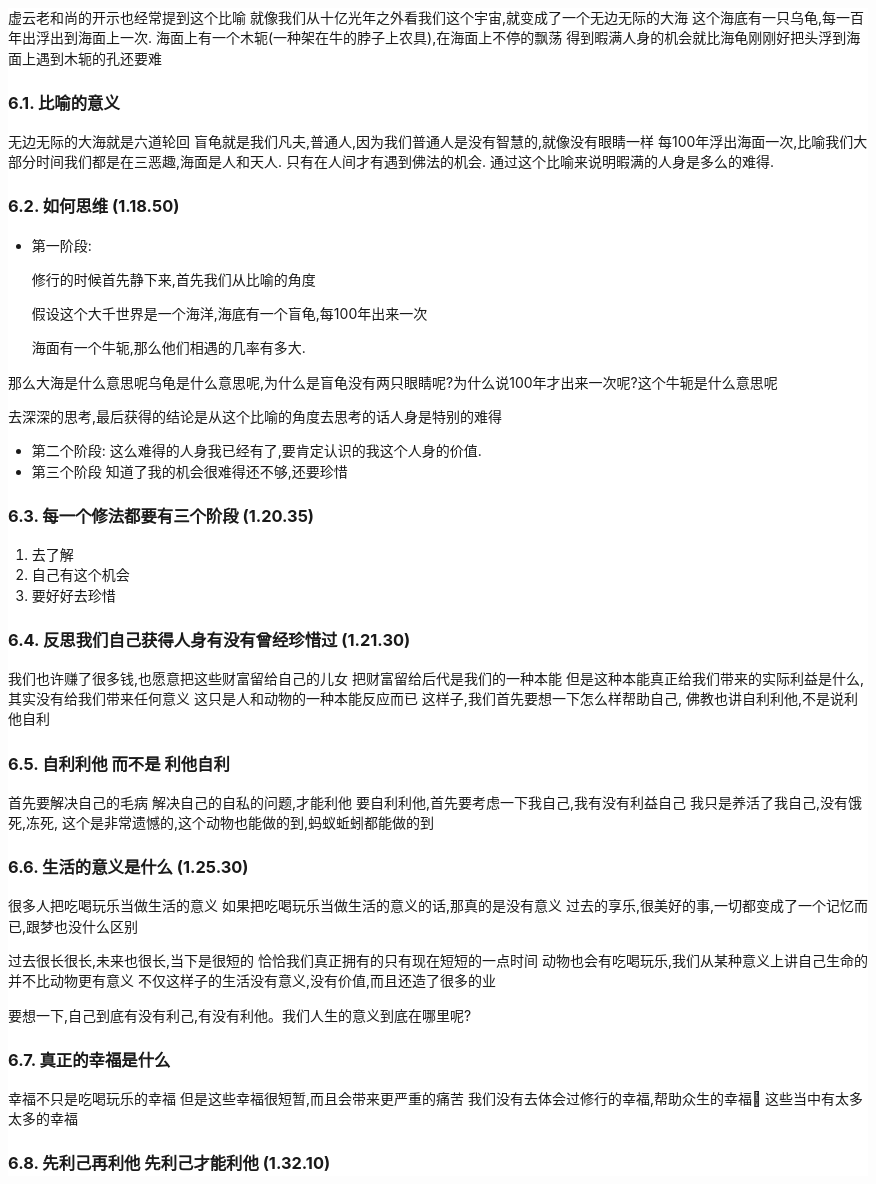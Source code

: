 虚云老和尚的开示也经常提到这个比喻 就像我们从十亿光年之外看我们这个宇宙,就变成了一个无边无际的大海 这个海底有一只乌龟,每一百年出浮出到海面上一次. 海面上有一个木轭\(一种架在牛的脖子上农具\),在海面上不停的飘荡 得到暇满人身的机会就比海龟刚刚好把头浮到海面上遇到木轭的孔还要难

### 6.1. 比喻的意义

无边无际的大海就是六道轮回 盲龟就是我们凡夫,普通人,因为我们普通人是没有智慧的,就像没有眼睛一样 每100年浮出海面一次,比喻我们大部分时间我们都是在三恶趣,海面是人和天人. 只有在人间才有遇到佛法的机会. 通过这个比喻来说明暇满的人身是多么的难得.

### 6.2. 如何思维 \(1.18.50\)

* 第一阶段:

  修行的时候首先静下来,首先我们从比喻的角度

  假设这个大千世界是一个海洋,海底有一个盲龟,每100年出来一次

  海面有一个牛轭,那么他们相遇的几率有多大.

那么大海是什么意思呢乌龟是什么意思呢,为什么是盲龟没有两只眼睛呢?为什么说100年才出来一次呢?这个牛轭是什么意思呢

去深深的思考,最后获得的结论是从这个比喻的角度去思考的话人身是特别的难得

* 第二个阶段: 这么难得的人身我已经有了,要肯定认识的我这个人身的价值.
* 第三个阶段 知道了我的机会很难得还不够,还要珍惜

### 6.3. 每一个修法都要有三个阶段 \(1.20.35\)

1. 去了解
2. 自己有这个机会
3. 要好好去珍惜

### 6.4. 反思我们自己获得人身有没有曾经珍惜过 \(1.21.30\)

我们也许赚了很多钱,也愿意把这些财富留给自己的儿女 把财富留给后代是我们的一种本能 但是这种本能真正给我们带来的实际利益是什么,其实没有给我们带来任何意义 这只是人和动物的一种本能反应而已 这样子,我们首先要想一下怎么样帮助自己, 佛教也讲自利利他,不是说利他自利

### 6.5. 自利利他 而不是 利他自利

首先要解决自己的毛病 解决自己的自私的问题,才能利他 要自利利他,首先要考虑一下我自己,我有没有利益自己 我只是养活了我自己,没有饿死,冻死, 这个是非常遗憾的,这个动物也能做的到,蚂蚁蚯蚓都能做的到

### 6.6. 生活的意义是什么 \(1.25.30\)

很多人把吃喝玩乐当做生活的意义 如果把吃喝玩乐当做生活的意义的话,那真的是没有意义 过去的享乐,很美好的事,一切都变成了一个记忆而已,跟梦也没什么区别

过去很长很长,未来也很长,当下是很短的 恰恰我们真正拥有的只有现在短短的一点时间 动物也会有吃喝玩乐,我们从某种意义上讲自己生命的并不比动物更有意义 不仅这样子的生活没有意义,没有价值,而且还造了很多的业

要想一下,自己到底有没有利己,有没有利他。我们人生的意义到底在哪里呢?

### 6.7. 真正的幸福是什么

幸福不只是吃喝玩乐的幸福 但是这些幸福很短暂,而且会带来更严重的痛苦 我们没有去体会过修行的幸福,帮助众生的幸福🥰 这些当中有太多太多的幸福

### 6.8. 先利己再利他 先利己才能利他 \(1.32.10\)
